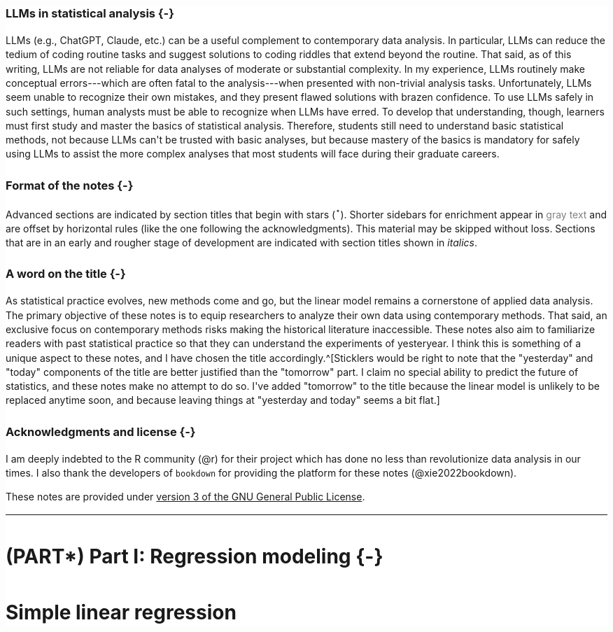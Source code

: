 ### LLMs in statistical analysis {-}

LLMs (e.g., ChatGPT, Claude, etc.) can be a useful complement to contemporary data analysis.  In particular, LLMs can reduce the tedium of coding routine tasks and suggest solutions to coding riddles that extend beyond the routine.  That said, as of this writing, LLMs are not reliable for data analyses of moderate or substantial complexity.  In my experience, LLMs routinely make conceptual errors---which are often fatal to the analysis---when presented with non-trivial analysis tasks.  Unfortunately, LLMs seem unable to recognize their own mistakes, and they present flawed solutions with brazen confidence.  To use LLMs safely in such settings, human analysts must be able to recognize when LLMs have erred.  To develop that understanding, though, learners must first study and master the basics of statistical analysis.  Therefore, students still need to understand basic statistical methods, not because LLMs can't be trusted with basic analyses, but because mastery of the basics is mandatory for safely using LLMs to assist the more complex analyses that most students will face during their graduate careers.

### Format of the notes {-}

Advanced sections are indicated by section titles that begin with stars ($^\star$). Shorter sidebars for enrichment appear in <span style="color: gray;"> gray text </span> and are offset by horizontal rules (like the one following the acknowledgments).  This material may be skipped without loss. Sections that are in an early and rougher stage of development are indicated with section titles shown in *italics*.  

### A word on the title {-}

As statistical practice evolves, new methods come and go, but the linear model remains a cornerstone of applied data analysis.  The primary objective of these notes is to equip researchers to analyze their own data using contemporary methods.  That said, an exclusive focus on contemporary methods risks making the historical literature inaccessible.  These notes also aim to familiarize readers with past statistical practice so that they can understand the experiments of yesteryear. I think this is something of a unique aspect to these notes, and I have chosen the title accordingly.^[Sticklers would be right to note that the "yesterday" and "today" components of the title are better justified than the "tomorrow" part.  I claim no special ability to predict the future of statistics, and these notes make no attempt to do so.  I've added "tomorrow" to the title because the linear model is unlikely to be replaced anytime soon, and because leaving things at "yesterday and today" seems a bit flat.] 

### Acknowledgments and license {-}

I am deeply indebted to the R community (@r) for their project which has done no less than revolutionize data analysis in our times.  I also thank the developers of `bookdown` for providing the platform for these notes (@xie2022bookdown).

These notes are provided under [version 3 of the GNU General Public License](https://www.gnu.org/licenses/gpl-3.0.en.html). 

---

# (PART\*) Part I: Regression modeling {-}

# Simple linear regression
